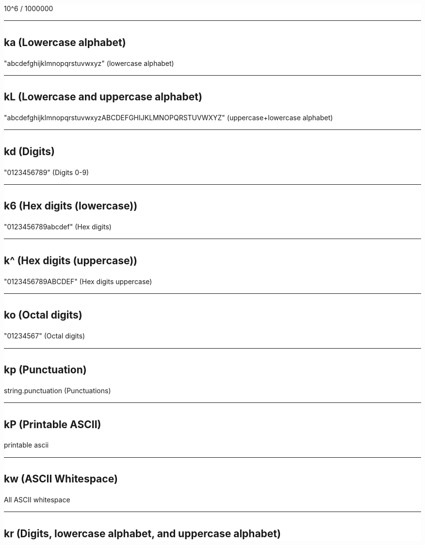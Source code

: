 10^6 / 1000000

-------------------------------
## ka (Lowercase alphabet)

"abcdefghijklmnopqrstuvwxyz" (lowercase alphabet)

-------------------------------
## kL (Lowercase and uppercase alphabet)

"abcdefghijklmnopqrstuvwxyzABCDEFGHIJKLMNOPQRSTUVWXYZ" (uppercase+lowercase alphabet)

-------------------------------
## kd (Digits)

"0123456789" (Digits 0-9)

-------------------------------
## k6 (Hex digits (lowercase))

"0123456789abcdef" (Hex digits)

-------------------------------
## k^ (Hex digits (uppercase))

"0123456789ABCDEF" (Hex digits uppercase)

-------------------------------
## ko (Octal digits)

"01234567" (Octal digits)

-------------------------------
## kp (Punctuation)

string.punctuation (Punctuations)

-------------------------------
## kP (Printable ASCII)

printable ascii

-------------------------------
## kw (ASCII Whitespace)

All ASCII whitespace

-------------------------------
## kr (Digits, lowercase alphabet, and uppercase alphabet)
